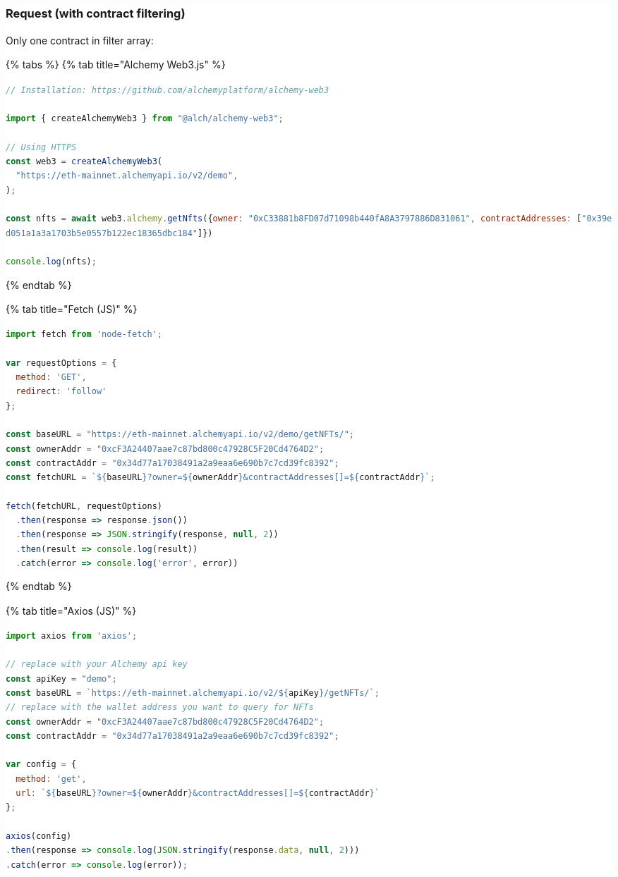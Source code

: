 ### Request (with contract filtering)

Only one contract in filter array:

{% tabs %}
{% tab title="Alchemy Web3.js" %}
```javascript
// Installation: https://github.com/alchemyplatform/alchemy-web3

import { createAlchemyWeb3 } from "@alch/alchemy-web3";

// Using HTTPS
const web3 = createAlchemyWeb3(
  "https://eth-mainnet.alchemyapi.io/v2/demo",
);

const nfts = await web3.alchemy.getNfts({owner: "0xC33881b8FD07d71098b440fA8A3797886D831061", contractAddresses: ["0x39ed051a1a3a1703b5e0557b122ec18365dbc184"]})

console.log(nfts);

```
{% endtab %}

{% tab title="Fetch (JS)" %}
```javascript
import fetch from 'node-fetch';

var requestOptions = {
  method: 'GET',
  redirect: 'follow'
};

const baseURL = "https://eth-mainnet.alchemyapi.io/v2/demo/getNFTs/";
const ownerAddr = "0xcF3A24407aae7c87bd800c47928C5F20Cd4764D2";
const contractAddr = "0x34d77a17038491a2a9eaa6e690b7c7cd39fc8392";
const fetchURL = `${baseURL}?owner=${ownerAddr}&contractAddresses[]=${contractAddr}`;

fetch(fetchURL, requestOptions)
  .then(response => response.json())
  .then(response => JSON.stringify(response, null, 2))
  .then(result => console.log(result))
  .catch(error => console.log('error', error))

```
{% endtab %}

{% tab title="Axios (JS)" %}
```javascript
import axios from 'axios';

// replace with your Alchemy api key
const apiKey = "demo";
const baseURL = `https://eth-mainnet.alchemyapi.io/v2/${apiKey}/getNFTs/`;
// replace with the wallet address you want to query for NFTs
const ownerAddr = "0xcF3A24407aae7c87bd800c47928C5F20Cd4764D2";
const contractAddr = "0x34d77a17038491a2a9eaa6e690b7c7cd39fc8392";

var config = {
  method: 'get',
  url: `${baseURL}?owner=${ownerAddr}&contractAddresses[]=${contractAddr}`
};

axios(config)
.then(response => console.log(JSON.stringify(response.data, null, 2)))
.catch(error => console.log(error));
```